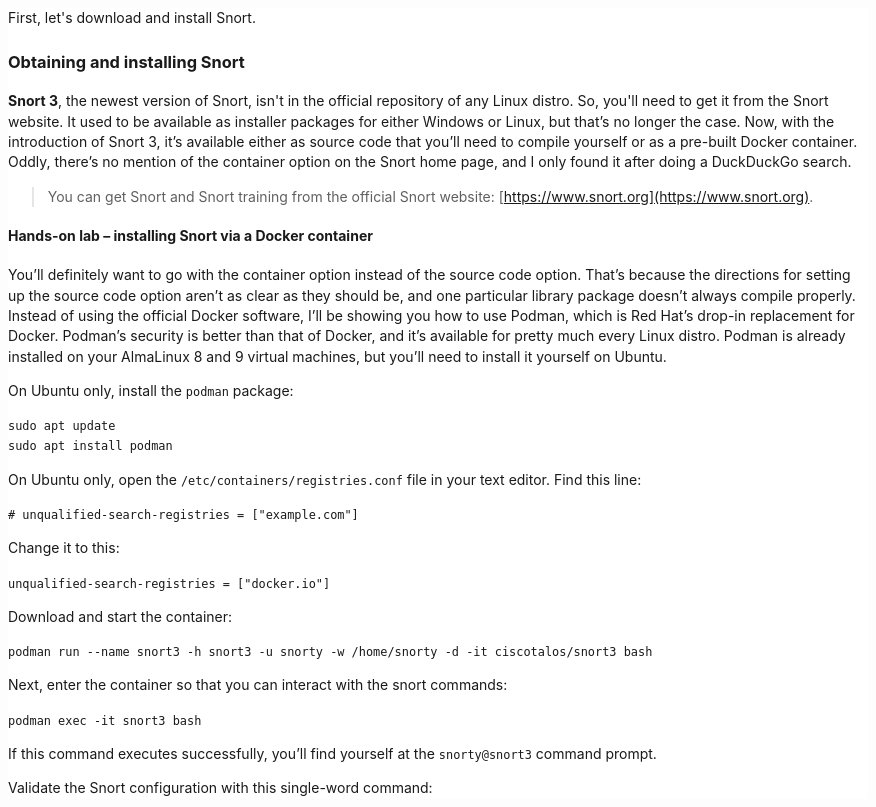 First, let's download and install Snort.

### Obtaining and installing Snort

**Snort 3**, the newest version of Snort, isn't in the official repository of any Linux distro. So, you'll need to get it from the Snort website. It used to be available as installer packages for either Windows or Linux, but that’s no longer the case. Now, with the introduction of Snort 3, it’s available either as source code that you’ll need to compile yourself or as a pre-built Docker container. Oddly, there’s no mention of the container option on the Snort home page, and I only found it after doing a DuckDuckGo search.

> You can get Snort and Snort training from the official Snort website: [https://www.snort.org](https://www.snort.org).

#### Hands-on lab – installing Snort via a Docker container

You’ll definitely want to go with the container option instead of the source code option. That’s because the directions for setting up the source code option aren’t as clear as they should be, and one particular library package doesn’t always compile properly. Instead of using the official Docker software, I’ll be showing you how to use Podman, which is Red Hat’s drop-in replacement for Docker. Podman’s security is better than that of Docker, and it’s available for pretty much every Linux distro. Podman is already installed on your AlmaLinux 8 and 9 virtual machines, but you’ll need to install it yourself on Ubuntu.

On Ubuntu only, install the `podman` package:

```
sudo apt update
sudo apt install podman
```

On Ubuntu only, open the `/etc/containers/registries.conf` file in your text editor. Find this line:

```
# unqualified-search-registries = ["example.com"]
```

Change it to this:

```
unqualified-search-registries = ["docker.io"]
```

Download and start the container:

```
podman run --name snort3 -h snort3 -u snorty -w /home/snorty -d -it ciscotalos/snort3 bash
```

Next, enter the container so that you can interact with the snort commands:

```
podman exec -it snort3 bash
```

If this command executes successfully, you’ll find yourself at the `snorty@snort3` command prompt.

Validate the Snort configuration with this single-word command:
